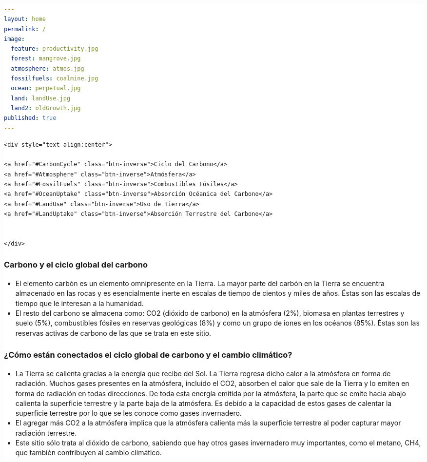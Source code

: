 ```yaml
---
layout: home
permalink: /
image:
  feature: productivity.jpg
  forest: mangrove.jpg
  atmosphere: atmos.jpg
  fossilfuels: coalmine.jpg
  ocean: perpetual.jpg
  land: landUse.jpg
  land2: oldGrowth.jpg
published: true
---
```



<div>
	
	<div style="text-align:center"> 

	<a href="#CarbonCycle" class="btn-inverse">Ciclo del Carbono</a> 
    <a href="#Atmosphere" class="btn-inverse">Atmósfera</a> 
    <a href="#FossilFuels" class="btn-inverse">Combustibles Fósiles</a> 
    <a href="#OceanUptake" class="btn-inverse">Absorción Océanica del Carbono</a> 
    <a href="#LandUse" class="btn-inverse">Uso de Tierra</a> 
    <a href="#LandUptake" class="btn-inverse">Absorción Terrestre del Carbono</a> 
      

	</div>

<h3> Carbono y el ciclo global del carbono </h3>

<ul>

<li> El elemento carbón es un elemento omnipresente en la Tierra. La mayor parte del carbón en la Tierra se encuentra almacenado en las rocas y es esencialmente inerte en escalas de tiempo de cientos y miles de años. Éstas son las escalas de tiempo que le interesan a la humanidad.
</li>
<li> El resto del carbono se almacena como:  CO2 (dióxido de carbono) en la atmósfera (2%), biomasa en plantas terrestres y suelo (5%), combustibles fósiles en reservas geológicas (8%) y como un grupo de iones en los océanos  (85%). Éstas son las reservas activas de carbono de las que se trata en este sitio.
</li>

</ul>


<h3> ¿Cómo están conectados el ciclo global de carbono y el cambio climático? </h3>

<ul>

<li>La Tierra se calienta gracias a la energía que recibe del Sol. La Tierra regresa dicho calor a la atmósfera en forma de radiación. Muchos gases presentes en la atmósfera, incluido el CO2, absorben el calor que sale de la Tierra y lo emiten en forma de radiación en todas direcciones. De toda esta energía emitida por la atmósfera, la parte que se emite hacia abajo calienta la superficie terrestre y la parte baja de la atmósfera. Es debido a la capacidad de estos gases de calentar la superficie terrestre por lo que se les conoce como gases invernadero.
</li>
<li>El agregar más  CO2 a la atmósfera implica que la atmósfera calienta más la superficie terrestre al poder capturar mayor radiación terrestre.
</li>
<li>Este sitio sólo trata al dióxido de carbono, sabiendo que hay otros gases invernadero muy importantes, como el metano, CH4, que también contribuyen al cambio climático.
</li>
